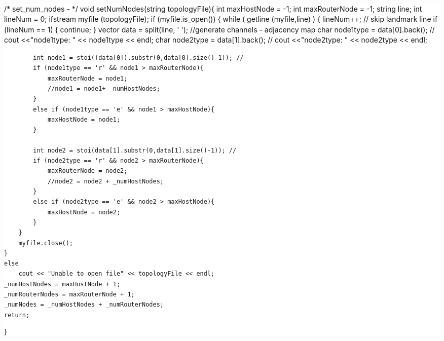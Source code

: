 
/* set_num_nodes -
 */
void setNumNodes(string topologyFile){
    int maxHostNode = -1;
    int maxRouterNode = -1;
    string line;
    int lineNum = 0;
    ifstream myfile (topologyFile);
    if (myfile.is_open())
    {
        while ( getline (myfile,line) )
        {
            lineNum++;
            // skip landmark line
            if (lineNum == 1) {
                continue;
            }
            vector<string> data = split(line, ' ');
            //generate channels - adjacency map
            char node1type = data[0].back();
            //  cout <<"node1type: " << node1type << endl;
            char node2type = data[1].back();
            //   cout <<"node2type: " << node2type << endl;

            int node1 = stoi((data[0]).substr(0,data[0].size()-1)); //
            if (node1type == 'r' && node1 > maxRouterNode){
                maxRouterNode = node1;
                //node1 = node1+ _numHostNodes;
            }
            else if (node1type == 'e' && node1 > maxHostNode){
                maxHostNode = node1;
            }

            int node2 = stoi(data[1].substr(0,data[1].size()-1)); //
            if (node2type == 'r' && node2 > maxRouterNode){
                maxRouterNode = node2;
                //node2 = node2 + _numHostNodes;
            }
            else if (node2type == 'e' && node2 > maxHostNode){
                maxHostNode = node2;
            }
        }
        myfile.close();
    }
    else 
        cout << "Unable to open file" << topologyFile << endl;
    _numHostNodes = maxHostNode + 1;
    _numRouterNodes = maxRouterNode + 1;
    _numNodes = _numHostNodes + _numRouterNodes;
    return;
}
